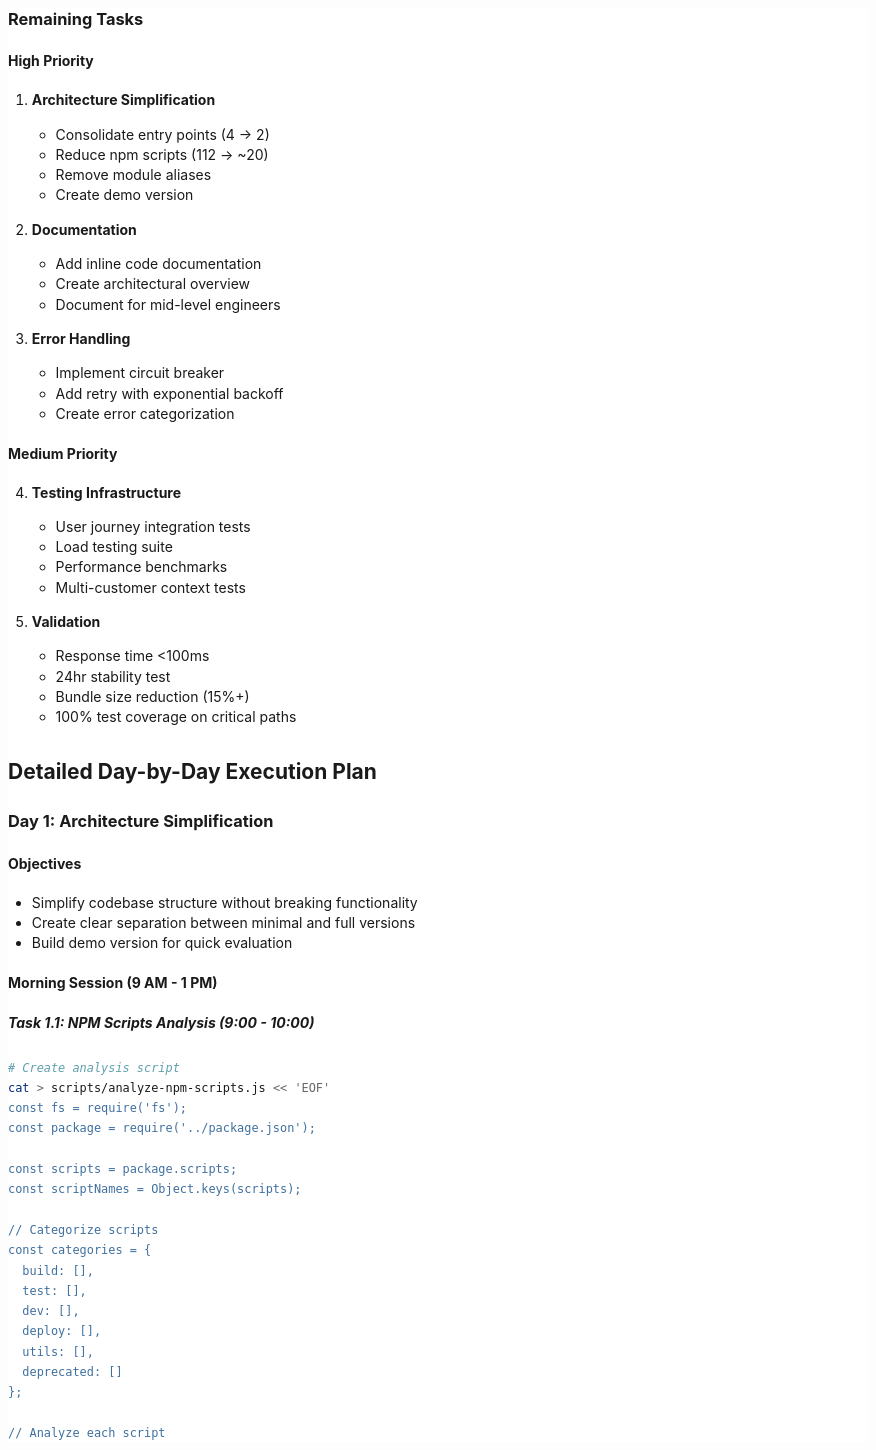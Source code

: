 ### Remaining Tasks

#### High Priority
1. **Architecture Simplification**
   - Consolidate entry points (4 → 2)
   - Reduce npm scripts (112 → ~20)
   - Remove module aliases
   - Create demo version

2. **Documentation**
   - Add inline code documentation
   - Create architectural overview
   - Document for mid-level engineers

3. **Error Handling**
   - Implement circuit breaker
   - Add retry with exponential backoff
   - Create error categorization

#### Medium Priority
4. **Testing Infrastructure**
   - User journey integration tests
   - Load testing suite
   - Performance benchmarks
   - Multi-customer context tests

5. **Validation**
   - Response time <100ms
   - 24hr stability test
   - Bundle size reduction (15%+)
   - 100% test coverage on critical paths

## Detailed Day-by-Day Execution Plan

### Day 1: Architecture Simplification

#### Objectives
- Simplify codebase structure without breaking functionality
- Create clear separation between minimal and full versions
- Build demo version for quick evaluation

#### Morning Session (9 AM - 1 PM)

##### Task 1.1: NPM Scripts Analysis (9:00 - 10:00)
```bash
# Create analysis script
cat > scripts/analyze-npm-scripts.js << 'EOF'
const fs = require('fs');
const package = require('../package.json');

const scripts = package.scripts;
const scriptNames = Object.keys(scripts);

// Categorize scripts
const categories = {
  build: [],
  test: [],
  dev: [],
  deploy: [],
  utils: [],
  deprecated: []
};

// Analyze each script
```